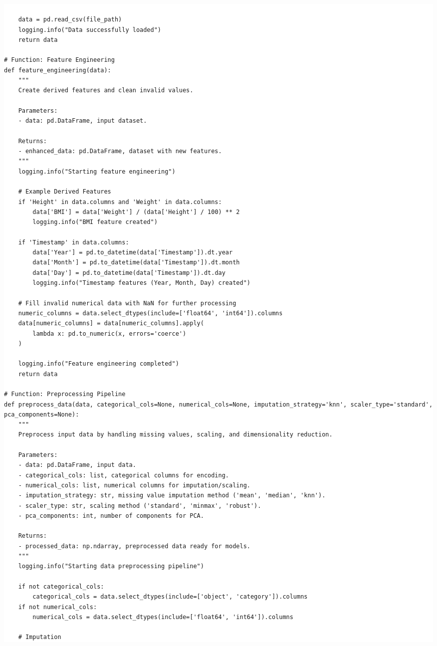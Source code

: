 ```
    
    data = pd.read_csv(file_path)
    logging.info("Data successfully loaded")
    return data

# Function: Feature Engineering
def feature_engineering(data):
    """
    Create derived features and clean invalid values.

    Parameters:
    - data: pd.DataFrame, input dataset.

    Returns:
    - enhanced_data: pd.DataFrame, dataset with new features.
    """
    logging.info("Starting feature engineering")
    
    # Example Derived Features
    if 'Height' in data.columns and 'Weight' in data.columns:
        data['BMI'] = data['Weight'] / (data['Height'] / 100) ** 2
        logging.info("BMI feature created")

    if 'Timestamp' in data.columns:
        data['Year'] = pd.to_datetime(data['Timestamp']).dt.year
        data['Month'] = pd.to_datetime(data['Timestamp']).dt.month
        data['Day'] = pd.to_datetime(data['Timestamp']).dt.day
        logging.info("Timestamp features (Year, Month, Day) created")

    # Fill invalid numerical data with NaN for further processing
    numeric_columns = data.select_dtypes(include=['float64', 'int64']).columns
    data[numeric_columns] = data[numeric_columns].apply(
        lambda x: pd.to_numeric(x, errors='coerce')
    )
    
    logging.info("Feature engineering completed")
    return data

# Function: Preprocessing Pipeline
def preprocess_data(data, categorical_cols=None, numerical_cols=None, imputation_strategy='knn', scaler_type='standard', pca_components=None):
    """
    Preprocess input data by handling missing values, scaling, and dimensionality reduction.

    Parameters:
    - data: pd.DataFrame, input data.
    - categorical_cols: list, categorical columns for encoding.
    - numerical_cols: list, numerical columns for imputation/scaling.
    - imputation_strategy: str, missing value imputation method ('mean', 'median', 'knn').
    - scaler_type: str, scaling method ('standard', 'minmax', 'robust').
    - pca_components: int, number of components for PCA.

    Returns:
    - processed_data: np.ndarray, preprocessed data ready for models.
    """
    logging.info("Starting data preprocessing pipeline")

    if not categorical_cols:
        categorical_cols = data.select_dtypes(include=['object', 'category']).columns
    if not numerical_cols:
        numerical_cols = data.select_dtypes(include=['float64', 'int64']).columns

    # Imputation
```